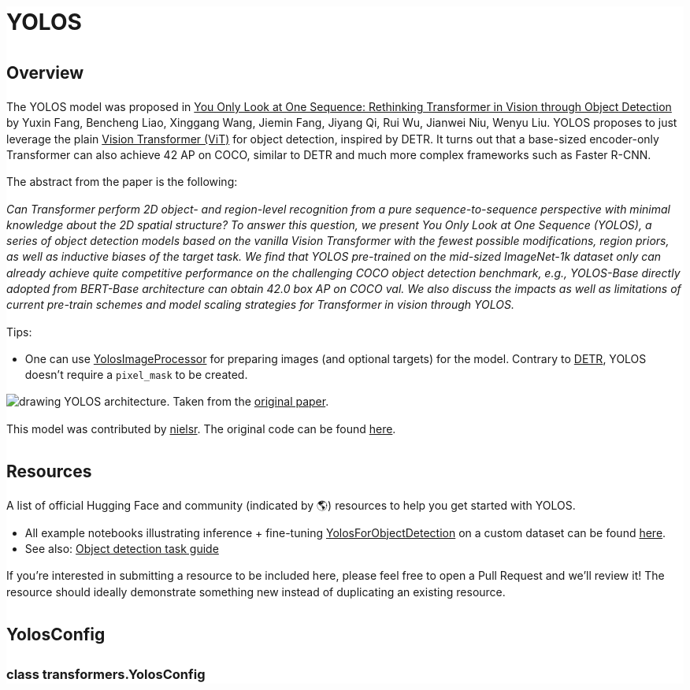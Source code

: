 # YOLOS

## Overview

The YOLOS model was proposed in [You Only Look at One Sequence: Rethinking Transformer in Vision through Object Detection](https://arxiv.org/abs/2106.00666) by Yuxin Fang, Bencheng Liao, Xinggang Wang, Jiemin Fang, Jiyang Qi, Rui Wu, Jianwei Niu, Wenyu Liu. YOLOS proposes to just leverage the plain [Vision Transformer (ViT)](vit) for object detection, inspired by DETR. It turns out that a base-sized encoder-only Transformer can also achieve 42 AP on COCO, similar to DETR and much more complex frameworks such as Faster R-CNN.

The abstract from the paper is the following:

_Can Transformer perform 2D object- and region-level recognition from a pure sequence-to-sequence perspective with minimal knowledge about the 2D spatial structure? To answer this question, we present You Only Look at One Sequence (YOLOS), a series of object detection models based on the vanilla Vision Transformer with the fewest possible modifications, region priors, as well as inductive biases of the target task. We find that YOLOS pre-trained on the mid-sized ImageNet-1k dataset only can already achieve quite competitive performance on the challenging COCO object detection benchmark, e.g., YOLOS-Base directly adopted from BERT-Base architecture can obtain 42.0 box AP on COCO val. We also discuss the impacts as well as limitations of current pre-train schemes and model scaling strategies for Transformer in vision through YOLOS._

Tips:

-   One can use [YolosImageProcessor](/docs/transformers/v4.34.0/en/model_doc/yolos#transformers.YolosImageProcessor) for preparing images (and optional targets) for the model. Contrary to [DETR](detr), YOLOS doesn’t require a `pixel_mask` to be created.

![drawing](https://huggingface.co/datasets/huggingface/documentation-images/resolve/main/yolos_architecture.png) YOLOS architecture. Taken from the [original paper](https://arxiv.org/abs/2106.00666).

This model was contributed by [nielsr](https://huggingface.co/nielsr). The original code can be found [here](https://github.com/hustvl/YOLOS).

## Resources

A list of official Hugging Face and community (indicated by 🌎) resources to help you get started with YOLOS.

-   All example notebooks illustrating inference + fine-tuning [YolosForObjectDetection](/docs/transformers/v4.34.0/en/model_doc/yolos#transformers.YolosForObjectDetection) on a custom dataset can be found [here](https://github.com/NielsRogge/Transformers-Tutorials/tree/master/YOLOS).
-   See also: [Object detection task guide](../tasks/object_detection)

If you’re interested in submitting a resource to be included here, please feel free to open a Pull Request and we’ll review it! The resource should ideally demonstrate something new instead of duplicating an existing resource.

## YolosConfig

### class transformers.YolosConfig
